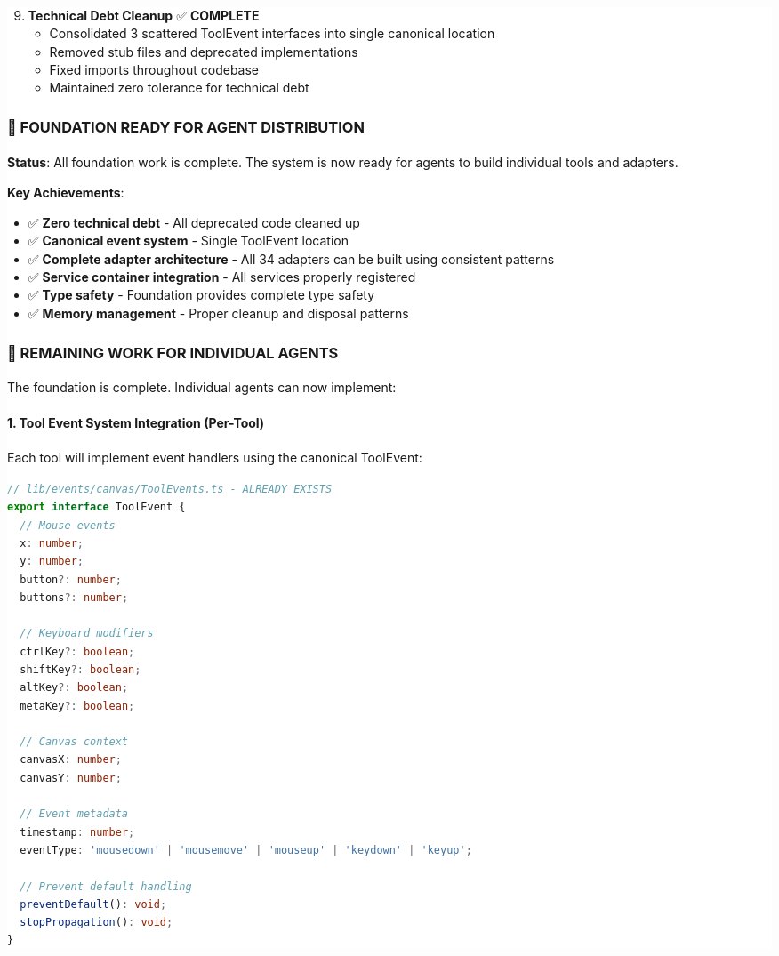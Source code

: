 9. **Technical Debt Cleanup** ✅ **COMPLETE**
   - Consolidated 3 scattered ToolEvent interfaces into single canonical location
   - Removed stub files and deprecated implementations
   - Fixed imports throughout codebase
   - Maintained zero tolerance for technical debt

### 🚀 FOUNDATION READY FOR AGENT DISTRIBUTION

**Status**: All foundation work is complete. The system is now ready for agents to build individual tools and adapters.

**Key Achievements**:
- ✅ **Zero technical debt** - All deprecated code cleaned up
- ✅ **Canonical event system** - Single ToolEvent location
- ✅ **Complete adapter architecture** - All 34 adapters can be built using consistent patterns
- ✅ **Service container integration** - All services properly registered
- ✅ **Type safety** - Foundation provides complete type safety
- ✅ **Memory management** - Proper cleanup and disposal patterns

### 🔧 REMAINING WORK FOR INDIVIDUAL AGENTS

The foundation is complete. Individual agents can now implement:

#### 1. **Tool Event System Integration** (Per-Tool)
Each tool will implement event handlers using the canonical ToolEvent:

```typescript
// lib/events/canvas/ToolEvents.ts - ALREADY EXISTS
export interface ToolEvent {
  // Mouse events
  x: number;
  y: number;
  button?: number;
  buttons?: number;
  
  // Keyboard modifiers
  ctrlKey?: boolean;
  shiftKey?: boolean;
  altKey?: boolean;
  metaKey?: boolean;
  
  // Canvas context
  canvasX: number;
  canvasY: number;
  
  // Event metadata
  timestamp: number;
  eventType: 'mousedown' | 'mousemove' | 'mouseup' | 'keydown' | 'keyup';
  
  // Prevent default handling
  preventDefault(): void;
  stopPropagation(): void;
}
```
